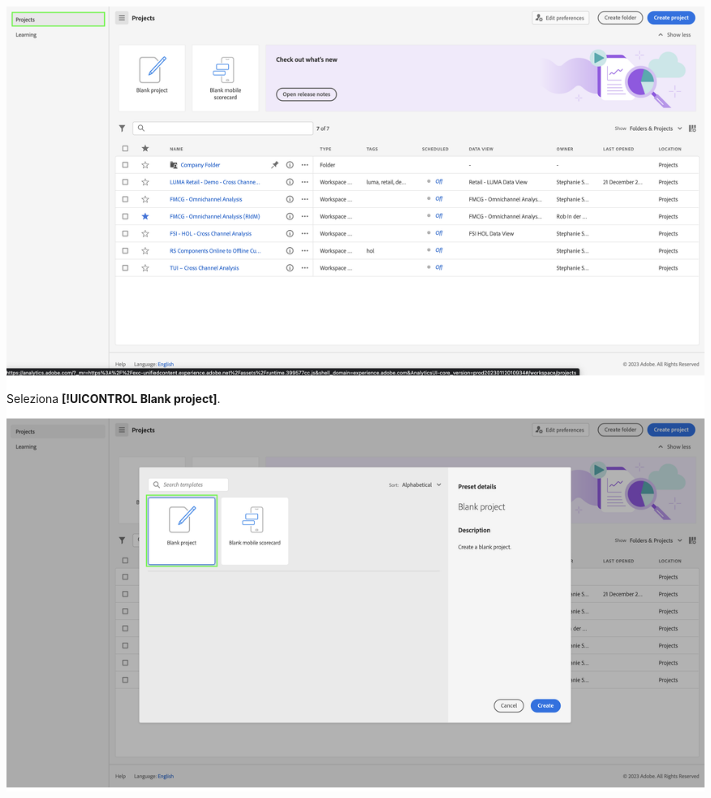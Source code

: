    ![Progetto Workspace](./assets/cja-projects-1.png)

   Seleziona **[!UICONTROL Blank project]**.

   ![Workspace - Progetto vuoto](./assets/cja-projects-2.png)
